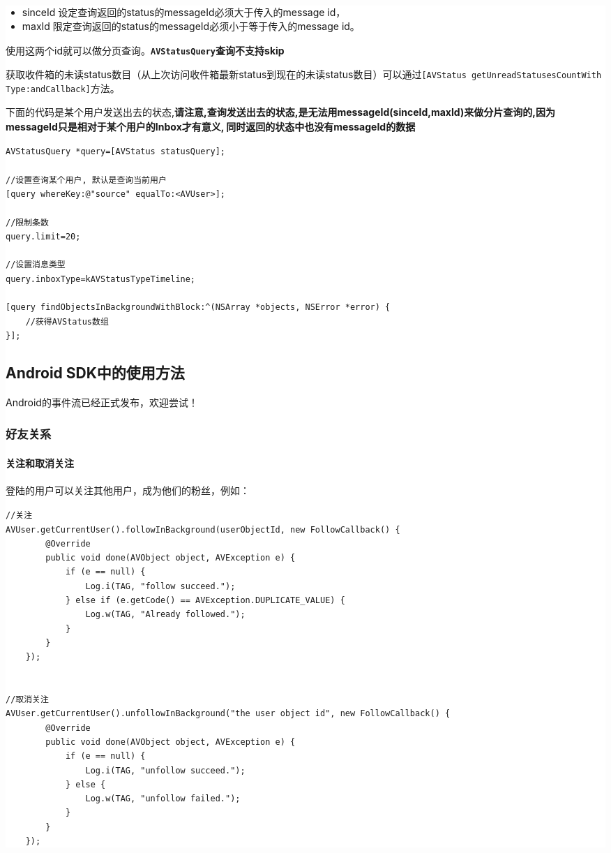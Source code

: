 * sinceId  设定查询返回的status的messageId必须大于传入的message id，
* maxId  限定查询返回的status的messageId必须小于等于传入的message id。

使用这两个id就可以做分页查询。**`AVStatusQuery`查询不支持skip**

获取收件箱的未读status数目（从上次访问收件箱最新status到现在的未读status数目）可以通过`[AVStatus getUnreadStatusesCountWithType:andCallback]`方法。

下面的代码是某个用户发送出去的状态,**请注意,查询发送出去的状态,是无法用messageId(sinceId,maxId)来做分片查询的,因为messageId只是相对于某个用户的Inbox才有意义, 同时返回的状态中也没有messageId的数据**

	AVStatusQuery *query=[AVStatus statusQuery];

	//设置查询某个用户, 默认是查询当前用户
    [query whereKey:@"source" equalTo:<AVUser>];

    //限制条数
    query.limit=20;

    //设置消息类型
    query.inboxType=kAVStatusTypeTimeline;

    [query findObjectsInBackgroundWithBlock:^(NSArray *objects, NSError *error) {
        //获得AVStatus数组
    }];

## Android SDK中的使用方法

 Android的事件流已经正式发布，欢迎尝试！

### 好友关系

#### 关注和取消关注

登陆的用户可以关注其他用户，成为他们的粉丝，例如：

    //关注
    AVUser.getCurrentUser().followInBackground(userObjectId, new FollowCallback() {
            @Override
            public void done(AVObject object, AVException e) {
                if (e == null) {
                    Log.i(TAG, "follow succeed.");
                } else if (e.getCode() == AVException.DUPLICATE_VALUE) {
                    Log.w(TAG, "Already followed.");
                }
            }
        });


    //取消关注
    AVUser.getCurrentUser().unfollowInBackground("the user object id", new FollowCallback() {
            @Override
            public void done(AVObject object, AVException e) {
                if (e == null) {
                    Log.i(TAG, "unfollow succeed.");
                } else {
                    Log.w(TAG, "unfollow failed.");
                }
            }
        });
